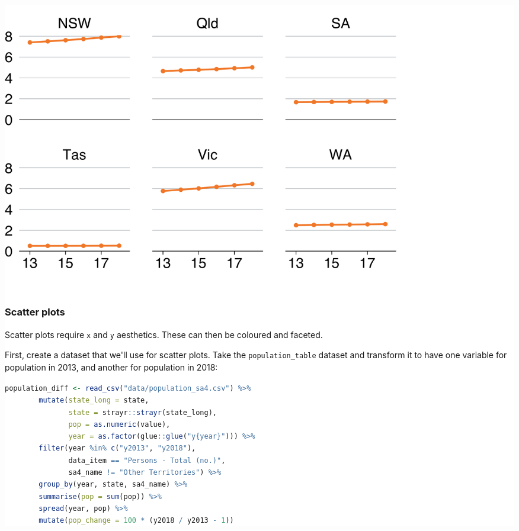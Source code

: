 <img src="Data_visualisation_files/figure-html/line4-1.png" width="672" />



### Scatter plots

Scatter plots require `x` and `y` aesthetics. These can then be coloured and faceted.

First, create a dataset that we'll use for scatter plots. Take the `population_table` dataset and transform it to have one variable for population in 2013, and another for population in 2018:


```r
population_diff <- read_csv("data/population_sa4.csv") %>% 
        mutate(state_long = state,
               state = strayr::strayr(state_long),
               pop = as.numeric(value),
               year = as.factor(glue::glue("y{year}"))) %>% 
        filter(year %in% c("y2013", "y2018"),
               data_item == "Persons - Total (no.)",
               sa4_name != "Other Territories") %>% 
        group_by(year, state, sa4_name) %>% 
        summarise(pop = sum(pop)) %>% 
        spread(year, pop) %>% 
        mutate(pop_change = 100 * (y2018 / y2013 - 1))
```
